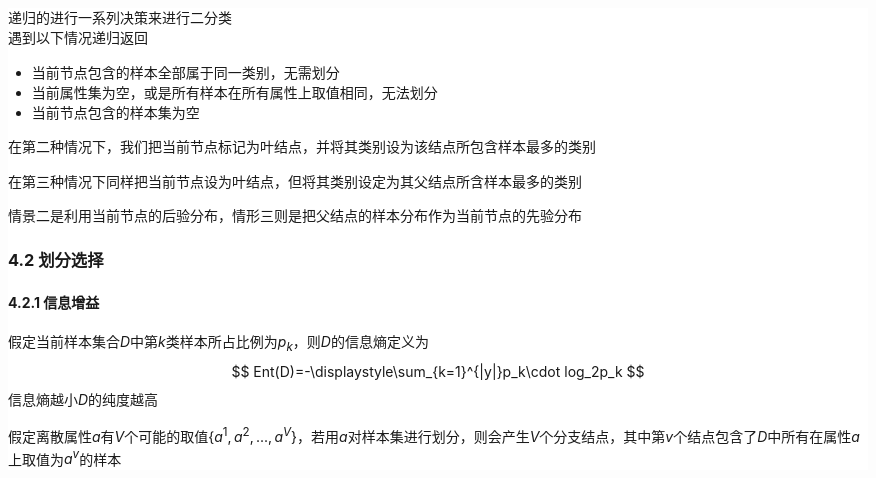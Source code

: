 递归的进行一系列决策来进行二分类  
遇到以下情况递归返回  

- 当前节点包含的样本全部属于同一类别，无需划分
- 当前属性集为空，或是所有样本在所有属性上取值相同，无法划分
- 当前节点包含的样本集为空

在第二种情况下，我们把当前节点标记为叶结点，并将其类别设为该结点所包含样本最多的类别  
  
在第三种情况下同样把当前节点设为叶结点，但将其类别设定为其父结点所含样本最多的类别  
  
情景二是利用当前节点的后验分布，情形三则是把父结点的样本分布作为当前节点的先验分布  

### 4.2 划分选择

#### 4.2.1 信息增益

假定当前样本集合$D$中第$k$类样本所占比例为$p_k$，则$D$的信息熵定义为  
$$
Ent(D)=-\displaystyle\sum_{k=1}^{|y|}p_k\cdot log_2p_k
$$
信息熵越小$D$的纯度越高  

假定离散属性$a$有$V$个可能的取值$\{a^1,a^2,...,a^V\}$，若用$a$对样本集进行划分，则会产生$V$个分支结点，其中第$v$个结点包含了$D$中所有在属性$a$上取值为$a^v$的样本